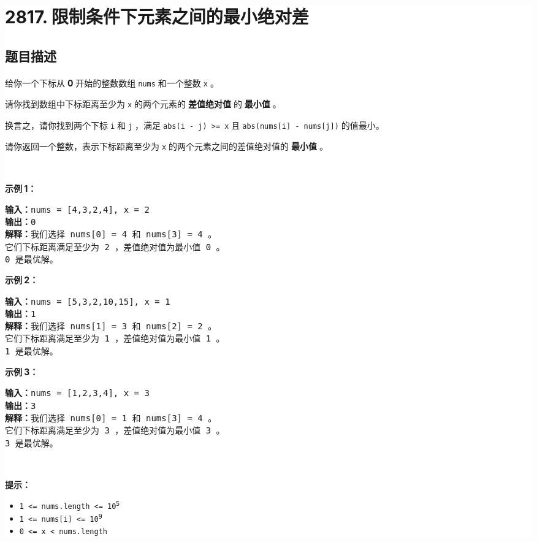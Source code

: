 # 2817. 限制条件下元素之间的最小绝对差

## 题目描述

<p>给你一个下标从 <strong>0</strong>&nbsp;开始的整数数组&nbsp;<code>nums</code>&nbsp;和一个整数&nbsp;<code>x</code>&nbsp;。</p>

<p>请你找到数组中下标距离至少为 <code>x</code>&nbsp;的两个元素的 <strong>差值绝对值</strong>&nbsp;的 <strong>最小值</strong>&nbsp;。</p>

<p>换言之，请你找到两个下标&nbsp;<code>i</code> 和&nbsp;<code>j</code>&nbsp;，满足&nbsp;<code>abs(i - j) &gt;= x</code> 且&nbsp;<code>abs(nums[i] - nums[j])</code>&nbsp;的值最小。</p>

<p>请你返回一个整数，表示下标距离至少为 <code>x</code>&nbsp;的两个元素之间的差值绝对值的 <strong>最小值</strong>&nbsp;。</p>

<p>&nbsp;</p>

<p><b>示例 1：</b></p>

<pre>
<b>输入：</b>nums = [4,3,2,4], x = 2
<b>输出：</b>0
<b>解释：</b>我们选择 nums[0] = 4 和 nums[3] = 4 。
它们下标距离满足至少为 2 ，差值绝对值为最小值 0 。
0 是最优解。
</pre>

<p><strong class="example">示例 2：</strong></p>

<pre>
<b>输入：</b>nums = [5,3,2,10,15], x = 1
<b>输出：</b>1
<b>解释：</b>我们选择 nums[1] = 3 和 nums[2] = 2 。
它们下标距离满足至少为 1 ，差值绝对值为最小值 1 。
1 是最优解。
</pre>

<p><strong class="example">示例 3：</strong></p>

<pre>
<b>输入：</b>nums = [1,2,3,4], x = 3
<b>输出：</b>3
<strong>解释：</strong>我们选择 nums[0] = 1 和 nums[3] = 4 。
它们下标距离满足至少为 3 ，差值绝对值为最小值 3 。
3 是最优解。
</pre>

<p>&nbsp;</p>

<p><strong>提示：</strong></p>

<ul>
	<li><code>1 &lt;= nums.length &lt;= 10<sup>5</sup></code></li>
	<li><code>1 &lt;= nums[i] &lt;= 10<sup>9</sup></code></li>
	<li><code>0 &lt;= x &lt; nums.length</code></li>
</ul>
